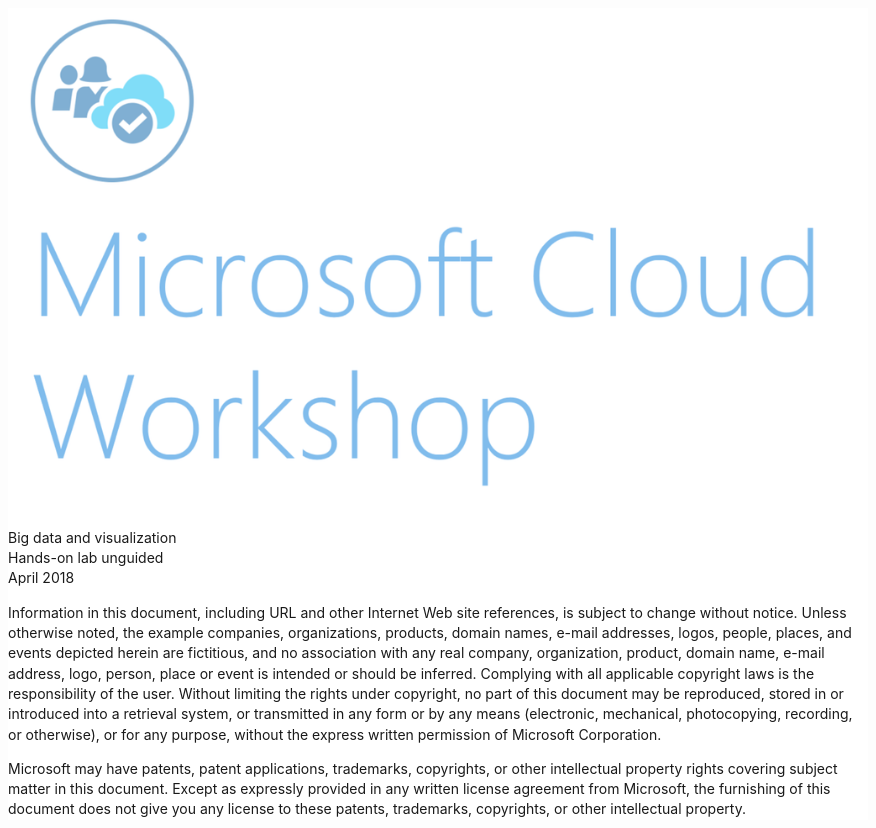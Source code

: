 ![](images/HeaderPic.png "Microsoft Cloud Workshops")

<div class="MCWHeader1">
Big data and visualization
</div>

<div class="MCWHeader2">
Hands-on lab unguided
</div>

<div class="MCWHeader3">
April 2018
</div>



Information in this document, including URL and other Internet Web site references, is subject to change without notice. Unless otherwise noted, the example companies, organizations, products, domain names, e-mail addresses, logos, people, places, and events depicted herein are fictitious, and no association with any real company, organization, product, domain name, e-mail address, logo, person, place or event is intended or should be inferred. Complying with all applicable copyright laws is the responsibility of the user. Without limiting the rights under copyright, no part of this document may be reproduced, stored in or introduced into a retrieval system, or transmitted in any form or by any means (electronic, mechanical, photocopying, recording, or otherwise), or for any purpose, without the express written permission of Microsoft Corporation.

Microsoft may have patents, patent applications, trademarks, copyrights, or other intellectual property rights covering subject matter in this document. Except as expressly provided in any written license agreement from Microsoft, the furnishing of this document does not give you any license to these patents, trademarks, copyrights, or other intellectual property.
